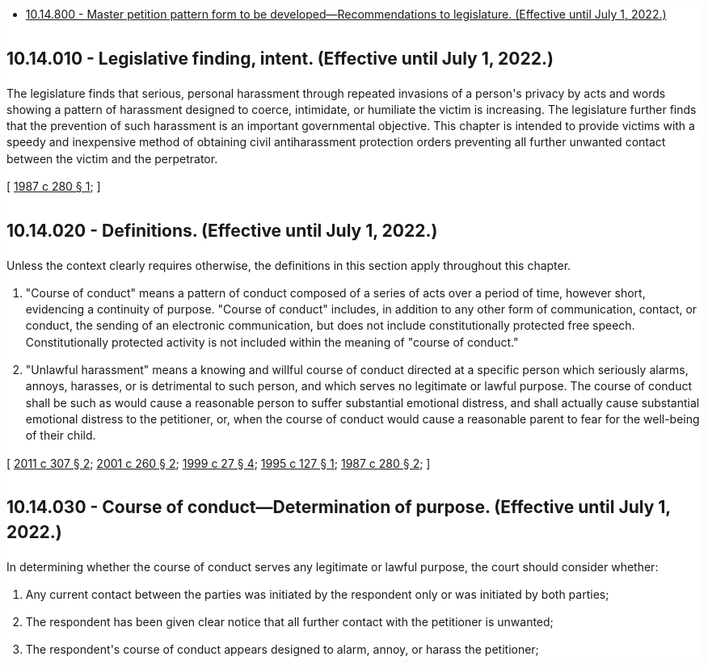 * [10.14.800 - Master petition pattern form to be developed—Recommendations to legislature. (Effective until July 1, 2022.)](#1014800---master-petition-pattern-form-to-be-developedrecommendations-to-legislature-effective-until-july-1-2022)
## 10.14.010 - Legislative finding, intent. (Effective until July 1, 2022.)
The legislature finds that serious, personal harassment through repeated invasions of a person's privacy by acts and words showing a pattern of harassment designed to coerce, intimidate, or humiliate the victim is increasing. The legislature further finds that the prevention of such harassment is an important governmental objective. This chapter is intended to provide victims with a speedy and inexpensive method of obtaining civil antiharassment protection orders preventing all further unwanted contact between the victim and the perpetrator.

\[ [1987 c 280 § 1](https://leg.wa.gov/CodeReviser/documents/sessionlaw/1987c280.pdf?cite=1987%20c%20280%20§%201); \]

## 10.14.020 - Definitions. (Effective until July 1, 2022.)
Unless the context clearly requires otherwise, the definitions in this section apply throughout this chapter.

1. "Course of conduct" means a pattern of conduct composed of a series of acts over a period of time, however short, evidencing a continuity of purpose. "Course of conduct" includes, in addition to any other form of communication, contact, or conduct, the sending of an electronic communication, but does not include constitutionally protected free speech. Constitutionally protected activity is not included within the meaning of "course of conduct."

2. "Unlawful harassment" means a knowing and willful course of conduct directed at a specific person which seriously alarms, annoys, harasses, or is detrimental to such person, and which serves no legitimate or lawful purpose. The course of conduct shall be such as would cause a reasonable person to suffer substantial emotional distress, and shall actually cause substantial emotional distress to the petitioner, or, when the course of conduct would cause a reasonable parent to fear for the well-being of their child.

\[ [2011 c 307 § 2](https://lawfilesext.leg.wa.gov/biennium/2011-12/Pdf/Bills/Session%20Laws/Senate/5579-S.SL.pdf?cite=2011%20c%20307%20§%202); [2001 c 260 § 2](https://lawfilesext.leg.wa.gov/biennium/2001-02/Pdf/Bills/Session%20Laws/House/1041-S2.SL.pdf?cite=2001%20c%20260%20§%202); [1999 c 27 § 4](https://lawfilesext.leg.wa.gov/biennium/1999-00/Pdf/Bills/Session%20Laws/House/1011.SL.pdf?cite=1999%20c%2027%20§%204); [1995 c 127 § 1](https://lawfilesext.leg.wa.gov/biennium/1995-96/Pdf/Bills/Session%20Laws/Senate/6028-S.SL.pdf?cite=1995%20c%20127%20§%201); [1987 c 280 § 2](https://leg.wa.gov/CodeReviser/documents/sessionlaw/1987c280.pdf?cite=1987%20c%20280%20§%202); \]

## 10.14.030 - Course of conduct—Determination of purpose. (Effective until July 1, 2022.)
In determining whether the course of conduct serves any legitimate or lawful purpose, the court should consider whether:

1. Any current contact between the parties was initiated by the respondent only or was initiated by both parties;

2. The respondent has been given clear notice that all further contact with the petitioner is unwanted;

3. The respondent's course of conduct appears designed to alarm, annoy, or harass the petitioner;
